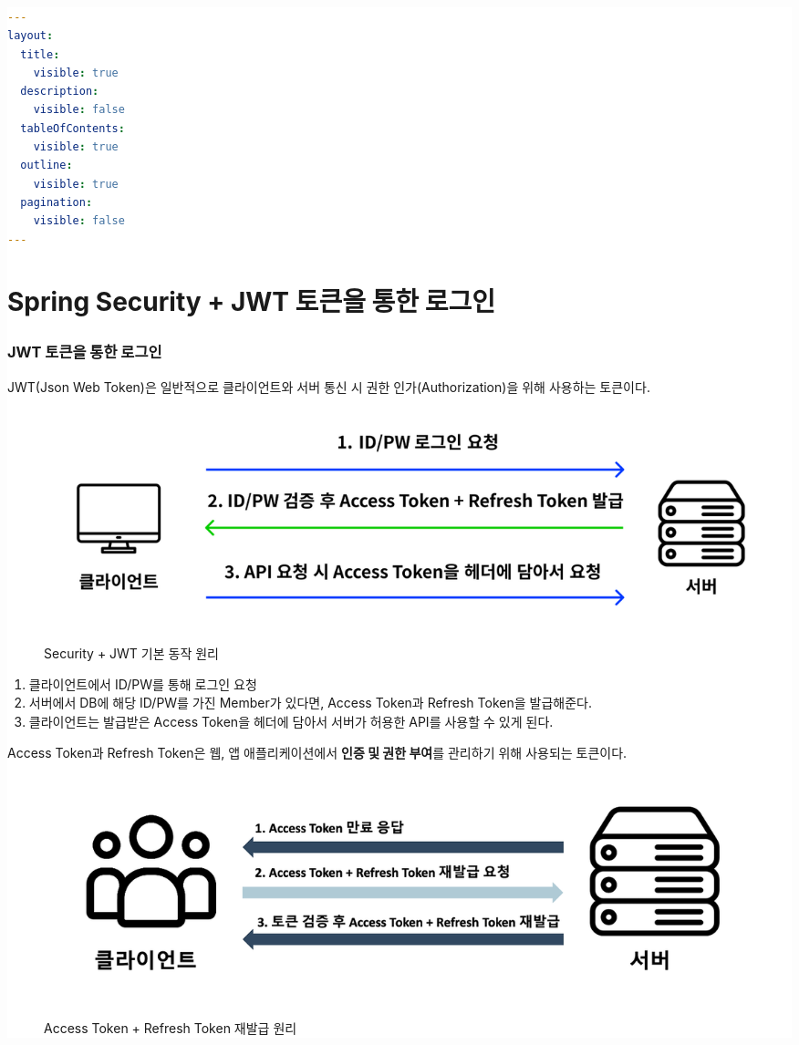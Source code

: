 ```yaml
---
layout:
  title:
    visible: true
  description:
    visible: false
  tableOfContents:
    visible: true
  outline:
    visible: true
  pagination:
    visible: false
---
```


# Spring Security + JWT 토큰을 통한 로그인

### JWT 토큰을 통한 로그인

JWT(Json Web Token)은 일반적으로 클라이언트와 서버 통신 시 권한 인가(Authorization)을 위해 사용하는 토큰이다.

<figure><img src="../../.gitbook/assets/image (1) (1) (1).png" alt=""><figcaption><p>Security + JWT 기본 동작 원리</p></figcaption></figure>

1. 클라이언트에서 ID/PW를 통해 로그인 요청
2. 서버에서 DB에 해당 ID/PW를 가진 Member가 있다면, Access Token과 Refresh Token을 발급해준다.
3. 클라이언트는 발급받은 Access Token을 헤더에 담아서 서버가 허용한 API를 사용할 수 있게 된다.

Access Token과 Refresh Token은 웹, 앱 애플리케이션에서 **인증 및 권한 부여**를 관리하기 위해 사용되는 토큰이다.

<figure><img src="../../.gitbook/assets/image (2) (1) (1).png" alt=""><figcaption><p>Access Token + Refresh Token 재발급 원리</p></figcaption></figure>

